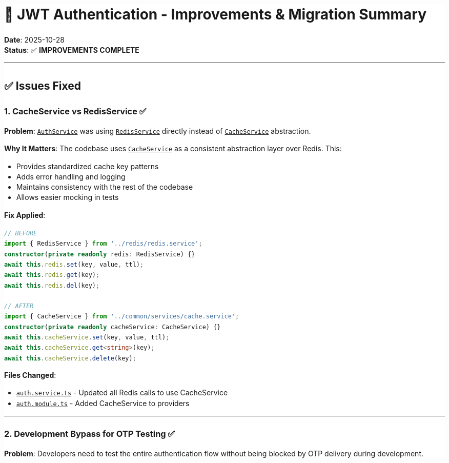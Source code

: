 # 🔧 JWT Authentication - Improvements & Migration Summary

**Date**: 2025-10-28  
**Status**: ✅ **IMPROVEMENTS COMPLETE**

---

## ✅ Issues Fixed

### 1. **CacheService vs RedisService** ✅

**Problem**: [`AuthService`](file://d:\Downloads\hall-booking-app\backend\src\auth\auth.service.ts) was using [`RedisService`](file://d:\Downloads\hall-booking-app\backend\src\redis\redis.service.ts) directly instead of [`CacheService`](file://d:\Downloads\hall-booking-app\backend\src\common\services\cache.service.ts) abstraction.

**Why It Matters**: The codebase uses [`CacheService`](file://d:\Downloads\hall-booking-app\backend\src\common\services\cache.service.ts) as a consistent abstraction layer over Redis. This:
- Provides standardized cache key patterns
- Adds error handling and logging
- Maintains consistency with the rest of the codebase
- Allows easier mocking in tests

**Fix Applied**:
```typescript
// BEFORE
import { RedisService } from '../redis/redis.service';
constructor(private readonly redis: RedisService) {}
await this.redis.set(key, value, ttl);
await this.redis.get(key);
await this.redis.del(key);

// AFTER
import { CacheService } from '../common/services/cache.service';
constructor(private readonly cacheService: CacheService) {}
await this.cacheService.set(key, value, ttl);
await this.cacheService.get<string>(key);
await this.cacheService.delete(key);
```

**Files Changed**:
- [`auth.service.ts`](file://d:\Downloads\hall-booking-app\backend\src\auth\auth.service.ts) - Updated all Redis calls to use CacheService
- [`auth.module.ts`](file://d:\Downloads\hall-booking-app\backend\src\auth\auth.module.ts) - Added CacheService to providers

---

### 2. **Development Bypass for OTP Testing** ✅

**Problem**: Developers need to test the entire authentication flow without being blocked by OTP delivery during development.
